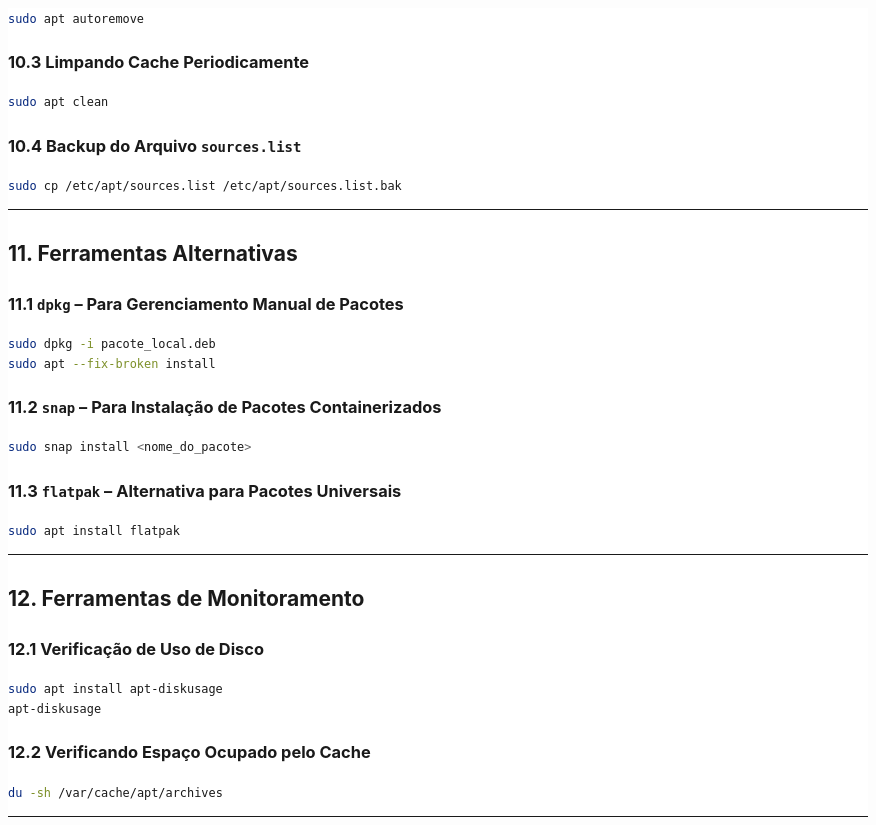 ```bash
sudo apt autoremove
```

### 10.3 Limpando Cache Periodicamente

```bash
sudo apt clean
```

### 10.4 Backup do Arquivo `sources.list`

```bash
sudo cp /etc/apt/sources.list /etc/apt/sources.list.bak
```

---

## 11. Ferramentas Alternativas

### 11.1 `dpkg` – Para Gerenciamento Manual de Pacotes

```bash
sudo dpkg -i pacote_local.deb
sudo apt --fix-broken install
```

### 11.2 `snap` – Para Instalação de Pacotes Containerizados

```bash
sudo snap install <nome_do_pacote>
```

### 11.3 `flatpak` – Alternativa para Pacotes Universais

```bash
sudo apt install flatpak
```

---

## 12. Ferramentas de Monitoramento

### 12.1 Verificação de Uso de Disco

```bash
sudo apt install apt-diskusage
apt-diskusage
```

### 12.2 Verificando Espaço Ocupado pelo Cache

```bash
du -sh /var/cache/apt/archives
```

---